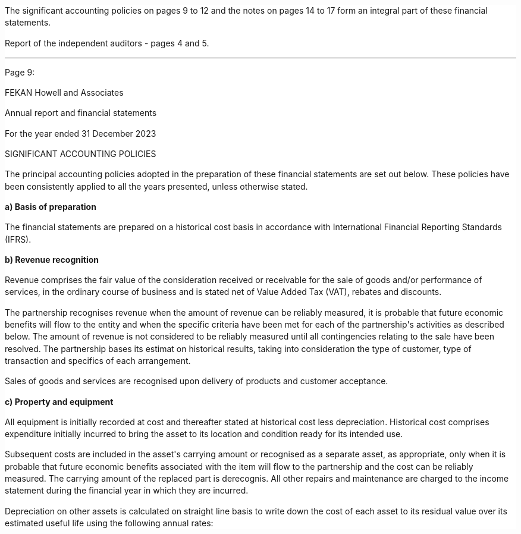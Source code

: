 


The significant accounting policies on pages 9 to 12 and the notes on pages 14 to 17 form an integral part of these financial statements.

Report of the independent auditors - pages 4 and 5.

--------------------------------------------------
Page 9:

FEKAN Howell and Associates

Annual report and financial statements

For the year ended 31 December 2023

SIGNIFICANT ACCOUNTING POLICIES

The principal accounting policies adopted in the preparation of these financial statements are set out below.
These policies have been consistently applied to all the years presented, unless otherwise stated.

**a) Basis of preparation**

The financial statements are prepared on a historical cost basis in accordance with International Financial Reporting Standards (IFRS).

**b) Revenue recognition**

Revenue comprises the fair value of the consideration received or receivable for the sale of goods and/or performance of services, in the ordinary course of business and is stated net of Value Added Tax (VAT), rebates and discounts.

The partnership recognises revenue when the amount of revenue can be reliably measured, it is probable that future economic benefits will flow to the entity and when the specific criteria have been met for each
of the partnership's activities as described below. The amount of revenue is not considered to be reliably measured until all contingencies relating to the sale have been resolved. The partnership bases its estimat
on historical results, taking into consideration the type of customer, type of transaction and specifics of each arrangement.

Sales of goods and services are recognised upon delivery of products and customer acceptance.

**c) Property and equipment**

All equipment is initially recorded at cost and thereafter stated at historical cost less depreciation. Historical cost comprises expenditure initially incurred to bring the asset to its location and condition ready for its intended use.

Subsequent costs are included in the asset's carrying amount or recognised as a separate asset, as appropriate, only when it is probable that future economic benefits associated with the item will flow to the
partnership and the cost can be reliably measured. The carrying amount of the replaced part is derecognis.
All other repairs and maintenance are charged to the income statement during the financial year in which they are incurred.

Depreciation on other assets is calculated on straight line basis to write down the cost of each asset to its residual value over its estimated useful life using the following annual rates:
